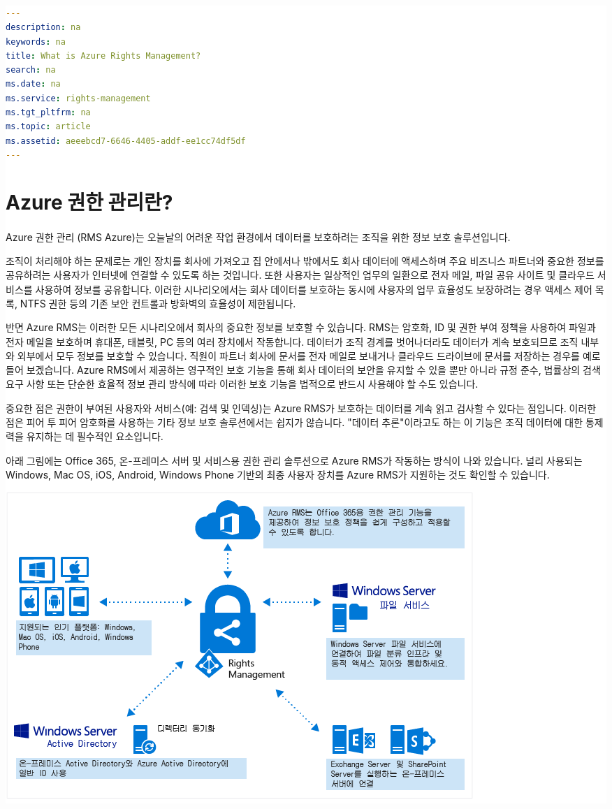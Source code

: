 ```yaml
---
description: na
keywords: na
title: What is Azure Rights Management?
search: na
ms.date: na
ms.service: rights-management
ms.tgt_pltfrm: na
ms.topic: article
ms.assetid: aeeebcd7-6646-4405-addf-ee1cc74df5df
---
```

# Azure 권한 관리란?
Azure 권한 관리 (RMS Azure)는 오늘날의 어려운 작업 환경에서 데이터를 보호하려는 조직을 위한 정보 보호 솔루션입니다.

조직이 처리해야 하는 문제로는 개인 장치를 회사에 가져오고 집 안에서나 밖에서도 회사 데이터에 액세스하며 주요 비즈니스 파트너와 중요한 정보를 공유하려는 사용자가 인터넷에 연결할 수 있도록 하는 것입니다. 또한 사용자는 일상적인 업무의 일환으로 전자 메일, 파일 공유 사이트 및 클라우드 서비스를 사용하여 정보를 공유합니다. 이러한 시나리오에서는 회사 데이터를 보호하는 동시에 사용자의 업무 효율성도 보장하려는 경우 액세스 제어 목록, NTFS 권한 등의 기존 보안 컨트롤과 방화벽의 효율성이 제한됩니다.

반면 Azure RMS는 이러한 모든 시나리오에서 회사의 중요한 정보를 보호할 수 있습니다. RMS는 암호화, ID 및 권한 부여 정책을 사용하여 파일과 전자 메일을 보호하며 휴대폰, 태블릿, PC 등의 여러 장치에서 작동합니다. 데이터가 조직 경계를 벗어나더라도 데이터가 계속 보호되므로 조직 내부와 외부에서 모두 정보를 보호할 수 있습니다. 직원이 파트너 회사에 문서를 전자 메일로 보내거나 클라우드 드라이브에 문서를 저장하는 경우를 예로 들어 보겠습니다. Azure RMS에서 제공하는 영구적인 보호 기능을 통해 회사 데이터의 보안을 유지할 수 있을 뿐만 아니라 규정 준수, 법률상의 검색 요구 사항 또는 단순한 효율적 정보 관리 방식에 따라 이러한 보호 기능을 법적으로 반드시 사용해야 할 수도 있습니다.

중요한 점은 권한이 부여된 사용자와 서비스(예: 검색 및 인덱싱)는 Azure RMS가 보호하는 데이터를 계속 읽고 검사할 수 있다는 점입니다. 이러한 점은 피어 투 피어 암호화를 사용하는 기타 정보 보호 솔루션에서는 쉽지가 않습니다. "데이터 추론"이라고도 하는 이 기능은 조직 데이터에 대한 통제력을 유지하는 데 필수적인 요소입니다.

아래 그림에는 Office 365, 온-프레미스 서버 및 서비스용 권한 관리 솔루션으로 Azure RMS가 작동하는 방식이 나와 있습니다. 널리 사용되는 Windows, Mac OS, iOS, Android, Windows Phone 기반의 최종 사용자 장치를 Azure RMS가 지원하는 것도 확인할 수 있습니다.

![](../Image/AzRMS_elements.png)
